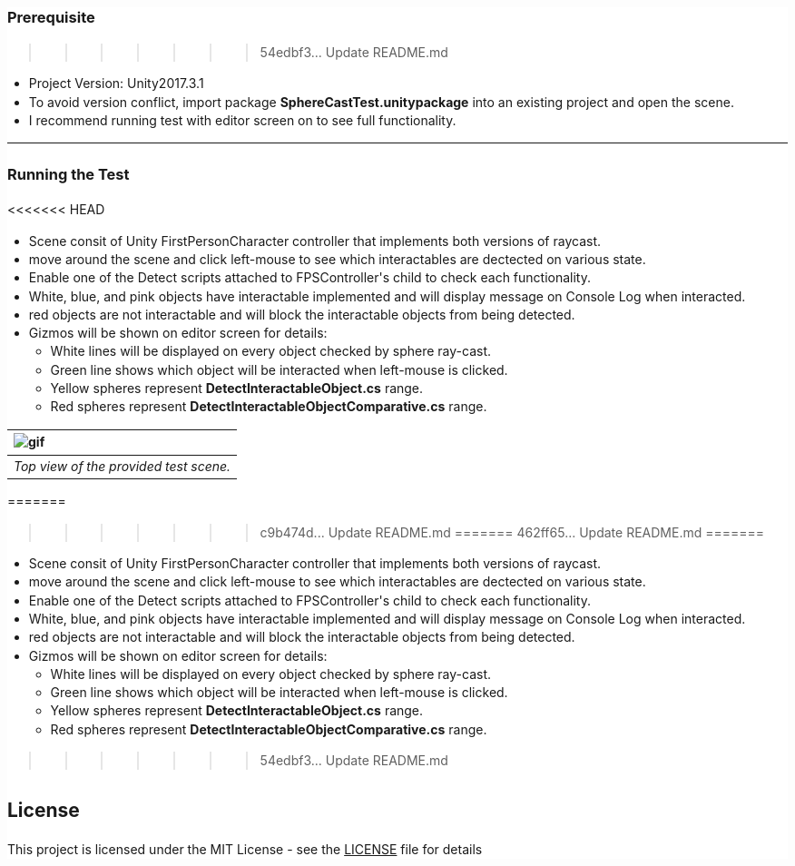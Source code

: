 ### Prerequisite
>>>>>>> 54edbf3... Update README.md
* Project Version: Unity2017.3.1
* To avoid version conflict, import package __SphereCastTest.unitypackage__ into an existing project and open the scene.
* I recommend running test with editor screen on to see full functionality.

-------------------------------------------------

### Running the Test
<<<<<<< HEAD
* Scene consit of Unity FirstPersonCharacter controller that implements both versions of raycast.
* move around the scene and click left-mouse to see which interactables are dectected on various state.
* Enable one of the Detect scripts attached to FPSController's child to check each functionality.
* White, blue, and pink objects have interactable implemented and will display message on Console Log when interacted.
* red objects are not interactable and will block the interactable objects from being detected.
* Gizmos will be shown on editor screen for details:
  * White lines will be displayed on every object checked by sphere ray-cast.
  * Green line shows which object will be interacted when left-mouse is clicked.
  * Yellow spheres represent __DetectInteractableObject.cs__ range.
  * Red spheres represent __DetectInteractableObjectComparative.cs__ range.

| ![gif](https://i.imgur.com/ttH5tY8.gif) |
|:---|
| *Top view of the provided test scene.* |

=======
>>>>>>> c9b474d... Update README.md
=======
>>>>>>> 462ff65... Update README.md
=======
- Scene consit of Unity FirstPersonCharacter controller that implements both versions of raycast.
- move around the scene and click left-mouse to see which interactables are dectected on various state.
- Enable one of the Detect scripts attached to FPSController's child to check each functionality.
- White, blue, and pink objects have interactable implemented and will display message on Console Log when interacted.
- red objects are not interactable and will block the interactable objects from being detected.
- Gizmos will be shown on editor screen for details:
  - White lines will be displayed on every object checked by sphere ray-cast.
  - Green line shows which object will be interacted when left-mouse is clicked.
  - Yellow spheres represent __DetectInteractableObject.cs__ range.
  - Red spheres represent __DetectInteractableObjectComparative.cs__ range.

>>>>>>> 54edbf3... Update README.md
## License

This project is licensed under the MIT License - see the [LICENSE](License.md) file for details
